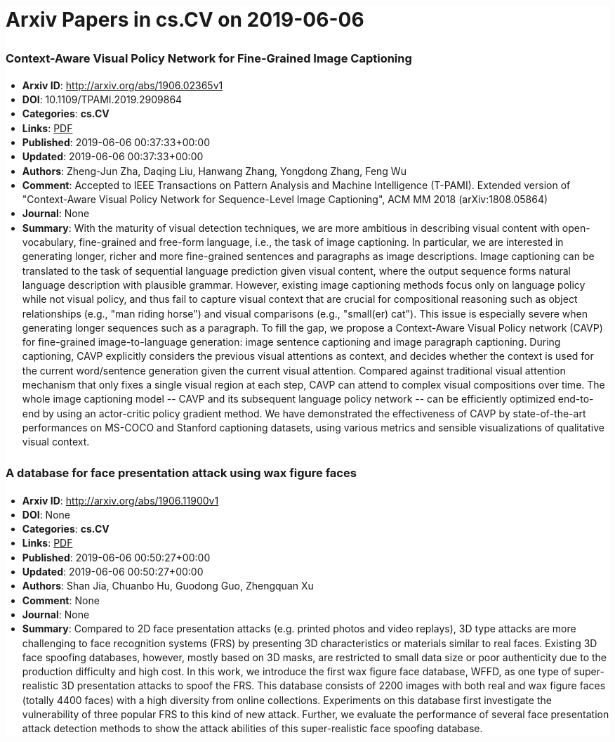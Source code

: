 # Arxiv Papers in cs.CV on 2019-06-06
### Context-Aware Visual Policy Network for Fine-Grained Image Captioning
- **Arxiv ID**: http://arxiv.org/abs/1906.02365v1
- **DOI**: 10.1109/TPAMI.2019.2909864
- **Categories**: **cs.CV**
- **Links**: [PDF](http://arxiv.org/pdf/1906.02365v1)
- **Published**: 2019-06-06 00:37:33+00:00
- **Updated**: 2019-06-06 00:37:33+00:00
- **Authors**: Zheng-Jun Zha, Daqing Liu, Hanwang Zhang, Yongdong Zhang, Feng Wu
- **Comment**: Accepted to IEEE Transactions on Pattern Analysis and Machine
  Intelligence (T-PAMI). Extended version of "Context-Aware Visual Policy
  Network for Sequence-Level Image Captioning", ACM MM 2018 (arXiv:1808.05864)
- **Journal**: None
- **Summary**: With the maturity of visual detection techniques, we are more ambitious in describing visual content with open-vocabulary, fine-grained and free-form language, i.e., the task of image captioning. In particular, we are interested in generating longer, richer and more fine-grained sentences and paragraphs as image descriptions. Image captioning can be translated to the task of sequential language prediction given visual content, where the output sequence forms natural language description with plausible grammar. However, existing image captioning methods focus only on language policy while not visual policy, and thus fail to capture visual context that are crucial for compositional reasoning such as object relationships (e.g., "man riding horse") and visual comparisons (e.g., "small(er) cat"). This issue is especially severe when generating longer sequences such as a paragraph. To fill the gap, we propose a Context-Aware Visual Policy network (CAVP) for fine-grained image-to-language generation: image sentence captioning and image paragraph captioning. During captioning, CAVP explicitly considers the previous visual attentions as context, and decides whether the context is used for the current word/sentence generation given the current visual attention. Compared against traditional visual attention mechanism that only fixes a single visual region at each step, CAVP can attend to complex visual compositions over time. The whole image captioning model -- CAVP and its subsequent language policy network -- can be efficiently optimized end-to-end by using an actor-critic policy gradient method. We have demonstrated the effectiveness of CAVP by state-of-the-art performances on MS-COCO and Stanford captioning datasets, using various metrics and sensible visualizations of qualitative visual context.



### A database for face presentation attack using wax figure faces
- **Arxiv ID**: http://arxiv.org/abs/1906.11900v1
- **DOI**: None
- **Categories**: **cs.CV**
- **Links**: [PDF](http://arxiv.org/pdf/1906.11900v1)
- **Published**: 2019-06-06 00:50:27+00:00
- **Updated**: 2019-06-06 00:50:27+00:00
- **Authors**: Shan Jia, Chuanbo Hu, Guodong Guo, Zhengquan Xu
- **Comment**: None
- **Journal**: None
- **Summary**: Compared to 2D face presentation attacks (e.g. printed photos and video replays), 3D type attacks are more challenging to face recognition systems (FRS) by presenting 3D characteristics or materials similar to real faces. Existing 3D face spoofing databases, however, mostly based on 3D masks, are restricted to small data size or poor authenticity due to the production difficulty and high cost. In this work, we introduce the first wax figure face database, WFFD, as one type of super-realistic 3D presentation attacks to spoof the FRS. This database consists of 2200 images with both real and wax figure faces (totally 4400 faces) with a high diversity from online collections. Experiments on this database first investigate the vulnerability of three popular FRS to this kind of new attack. Further, we evaluate the performance of several face presentation attack detection methods to show the attack abilities of this super-realistic face spoofing database.
